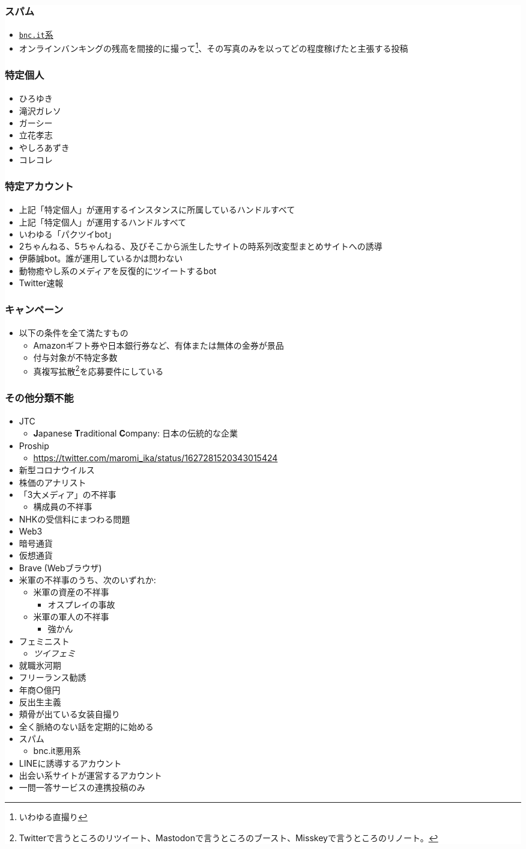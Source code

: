 ### スパム
* [`bnc.it`系](https://github.com/KisaragiEffective/no_knightmare)
* オンラインバンキングの残高を間接的に撮って[^2]、その写真のみを以ってどの程度稼げたと主張する投稿

[^2]: いわゆる直撮り

### 特定個人

* ひろゆき
* 滝沢ガレソ
* ガーシー
* 立花孝志
* やしろあずき
* コレコレ

### 特定アカウント

* 上記「特定個人」が運用するインスタンスに所属しているハンドルすべて
* 上記「特定個人」が運用するハンドルすべて
* いわゆる「パクツイbot」
* 2ちゃんねる、5ちゃんねる、及びそこから派生したサイトの時系列改変型まとめサイトへの誘導
* 伊藤誠bot。誰が運用しているかは問わない
* 動物癒やし系のメディアを反復的にツイートするbot
* Twitter速報

### キャンペーン

* 以下の条件を全て満たすもの
  * Amazonギフト券や日本銀行券など、有体または無体の金券が景品
  * 付与対象が不特定多数
  * 真複写拡散[^1]を応募要件にしている

[^1]: Twitterで言うところのリツイート、Mastodonで言うところのブースト、Misskeyで言うところのリノート。

### その他分類不能
* JTC
  * **J**apanese **T**raditional **C**ompany: 日本の伝統的な企業
* Proship
  * <https://twitter.com/maromi_ika/status/1627281520343015424>
* 新型コロナウイルス
* 株価のアナリスト
* 「3大メディア」の不祥事
  * 構成員の不祥事
* NHKの受信料にまつわる問題
* Web3
* 暗号通貨
* 仮想通貨
* Brave (Webブラウザ)
* 米軍の不祥事のうち、次のいずれか:
  * 米軍の資産の不祥事
    * オスプレイの事故
  * 米軍の軍人の不祥事
    * 強かん
* フェミニスト
  * *ツイフェミ*
* 就職氷河期
* フリーランス勧誘
* 年商○億円
* 反出生主義
* 頬骨が出ている女装自撮り
* 全く脈絡のない話を定期的に始める
* スパム
  * bnc.it悪用系
* LINEに誘導するアカウント
* 出会い系サイトが運営するアカウント
* 一問一答サービスの連携投稿のみ